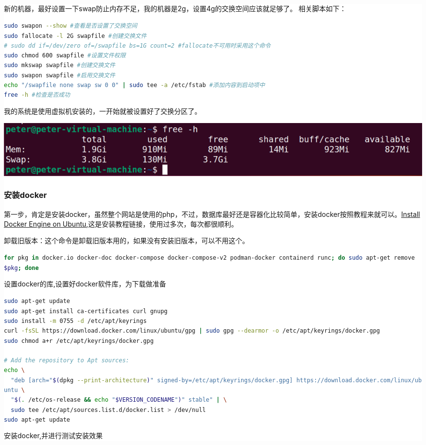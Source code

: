 新的机器，最好设置一下swap防止内存不足，我的机器是2g，设置4g的交换空间应该就足够了。
相关脚本如下：

``` bash
sudo swapon --show #查看是否设置了交换空间
sudo fallocate -l 2G swapfile #创建交换文件
# sudo dd if=/dev/zero of=/swapfile bs=1G count=2 #fallocate不可用时采用这个命令
sudo chmod 600 swapfile #设置文件权限
sudo mkswap swapfile #创建交换文件
sudo swapon swapfile #启用交换文件
echo "/swapfile none swap sw 0 0" | sudo tee -a /etc/fstab #添加内容到启动项中
free -h #检查是否成功
```

我的系统是使用虚拟机安装的，一开始就被设置好了交换分区了。

![交换分区一开始就设置好了](4-how-to-setup-up-a-php-website-with-mysql-on-a-new-ubuntu/make-swap-success.png)

### 安装docker

第一步，肯定是安装docker，虽然整个网站是使用的php，不过，数据库最好还是容器化比较简单，安装docker按照教程来就可以。[Install Docker Engine on Ubuntu](https://docs.docker.com/engine/install/ubuntu/),这是安装教程链接，使用过多次，每次都很顺利。

卸载旧版本：这个命令是卸载旧版本用的，如果没有安装旧版本，可以不用这个。

``` bash
for pkg in docker.io docker-doc docker-compose docker-compose-v2 podman-docker containerd runc; do sudo apt-get remove $pkg; done
```

设置docker的库,设置好docker软件库，为下载做准备

``` bash
sudo apt-get update
sudo apt-get install ca-certificates curl gnupg
sudo install -m 0755 -d /etc/apt/keyrings
curl -fsSL https://download.docker.com/linux/ubuntu/gpg | sudo gpg --dearmor -o /etc/apt/keyrings/docker.gpg
sudo chmod a+r /etc/apt/keyrings/docker.gpg

# Add the repository to Apt sources:
echo \
  "deb [arch="$(dpkg --print-architecture)" signed-by=/etc/apt/keyrings/docker.gpg] https://download.docker.com/linux/ubuntu \
  "$(. /etc/os-release && echo "$VERSION_CODENAME")" stable" | \
  sudo tee /etc/apt/sources.list.d/docker.list > /dev/null
sudo apt-get update
```

安装docker,并进行测试安装效果
